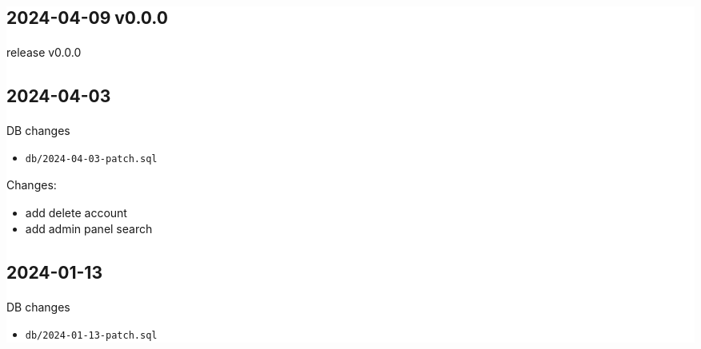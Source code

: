 ## 2024-04-09 v0.0.0

release v0.0.0

## 2024-04-03

DB changes

- `db/2024-04-03-patch.sql`

Changes:

- add delete account
- add admin panel search

## 2024-01-13

DB changes

- `db/2024-01-13-patch.sql`
